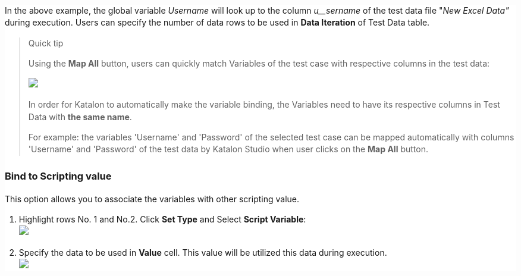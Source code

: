 In the above example, the global variable _Username_ will look up to the column _u__sername_ of the test data file "_New Excel Data"_ during execution. Users can specify the number of data rows to be used in **Data Iteration** of Test Data table.

> Quick tip
> 
> Using the **Map All** button, users can quickly match Variables of the test case with respective columns in the test data:
> 
> ![](https://github.com/katalon-studio/docs-images/raw/master/katalon-studio/docs/design-a-test-suite/image2017-8-31-143A333A23.png)
> 
> In order for Katalon to automatically make the variable binding, the Variables need to have its respective columns in Test Data with **the same name**.
> 
> For example: the variables 'Username' and 'Password' of the selected test case can be mapped automatically with columns 'Username' and 'Password' of the test data by Katalon Studio when user clicks on the **Map All** button.

### Bind to Scripting value

This option allows you to associate the variables with other scripting value.

1.  Highlight rows No. 1 and No.2. Click **Set Type** and Select **Script Variable**:  
    ![](https://github.com/katalon-studio/docs-images/raw/master/katalon-studio/docs/design-a-test-suite/image2017-8-31-153A193A20.png)  
      
    
2.  Specify the data to be used in **Value** cell. This value will be utilized this data during execution.   
    ![](https://github.com/katalon-studio/docs-images/raw/master/katalon-studio/docs/design-a-test-suite/image2017-8-31-153A213A10.png)